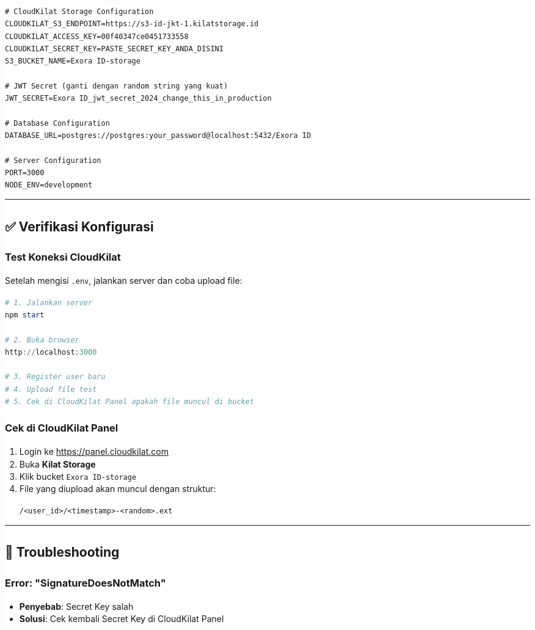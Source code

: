 ```env
# CloudKilat Storage Configuration
CLOUDKILAT_S3_ENDPOINT=https://s3-id-jkt-1.kilatstorage.id
CLOUDKILAT_ACCESS_KEY=00f40347ce0451733558
CLOUDKILAT_SECRET_KEY=PASTE_SECRET_KEY_ANDA_DISINI
S3_BUCKET_NAME=Exora ID-storage

# JWT Secret (ganti dengan random string yang kuat)
JWT_SECRET=Exora ID_jwt_secret_2024_change_this_in_production

# Database Configuration
DATABASE_URL=postgres://postgres:your_password@localhost:5432/Exora ID

# Server Configuration
PORT=3000
NODE_ENV=development
```

---

## ✅ Verifikasi Konfigurasi

### Test Koneksi CloudKilat

Setelah mengisi `.env`, jalankan server dan coba upload file:

```powershell
# 1. Jalankan server
npm start

# 2. Buka browser
http://localhost:3000

# 3. Register user baru
# 4. Upload file test
# 5. Cek di CloudKilat Panel apakah file muncul di bucket
```

### Cek di CloudKilat Panel
1. Login ke https://panel.cloudkilat.com
2. Buka **Kilat Storage**
3. Klik bucket `Exora ID-storage`
4. File yang diupload akan muncul dengan struktur:
   ```
   /<user_id>/<timestamp>-<random>.ext
   ```

---

## 🔧 Troubleshooting

### Error: "SignatureDoesNotMatch"
- **Penyebab**: Secret Key salah
- **Solusi**: Cek kembali Secret Key di CloudKilat Panel
